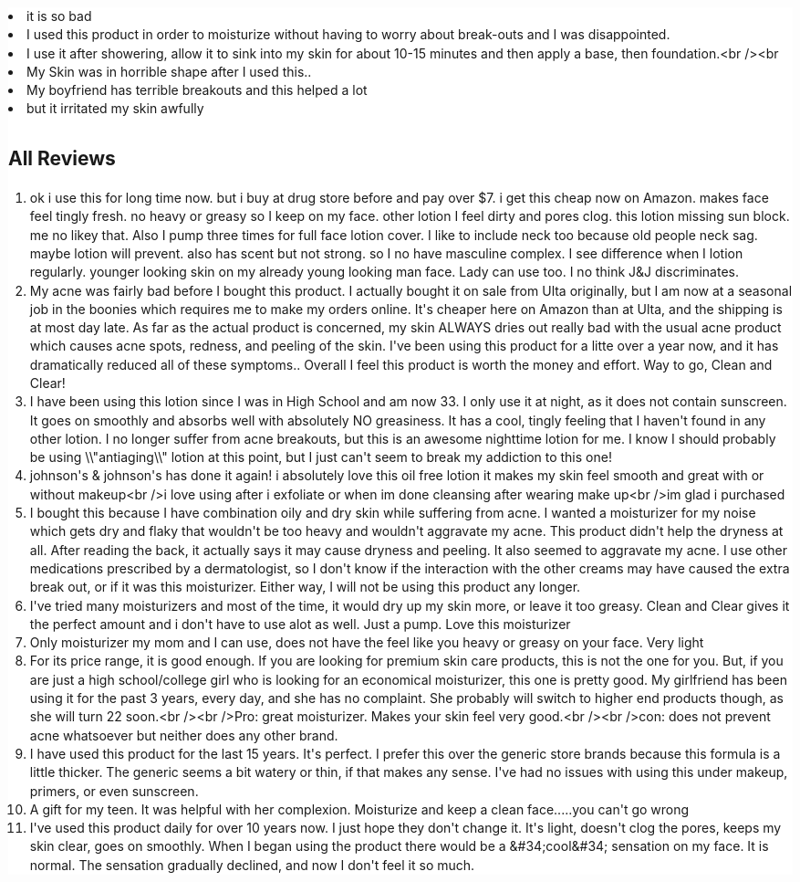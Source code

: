 <li> it is so bad</li>
<li> I used this product in order to moisturize without having to worry about break-outs and I was disappointed.</li>
<li> I use it after showering, allow it to sink into my skin for about 10-15 minutes and then apply a base, then foundation.&lt;br /&gt;&lt;br</li>
<li> My Skin was in horrible shape after I used this..</li>
<li> My boyfriend has terrible breakouts and this helped a lot</li>
<li> but it irritated my skin awfully</li>
</ol>

<h2>All Reviews</h2>

<ol>
    <li> ok i use this for long time now. but i buy at drug store before and pay over $7.  i get this cheap now on Amazon.  makes face feel tingly fresh.  no heavy or greasy so I keep on my face.  other lotion I feel dirty and pores clog.  this lotion missing sun block.  me no likey that. Also I pump three times for full face lotion cover.  I like to include neck too because old people neck sag. maybe lotion will prevent.  also has scent but not strong.  so I no have masculine complex.  I see difference when I lotion regularly.  younger looking skin on my already young looking man face.  Lady can use too.  I no think J&amp;J discriminates.</li>
    <li> My acne was fairly bad before I bought this product. I actually bought it on sale from Ulta originally, but I am now at a seasonal job in the boonies which requires me to make my orders online. It&#x27;s cheaper here on Amazon than at Ulta, and the shipping is at most  day late.     As far as the actual product is concerned, my skin ALWAYS dries out really bad with the usual acne product which causes acne spots, redness, and  peeling of the skin. I&#x27;ve been using this product for a litte over a year now, and it has dramatically reduced all of these symptoms.. Overall I feel this product is worth the money and effort. Way to go, Clean and Clear!</li>
    <li> I have been using this lotion since I was in High School and am now 33.  I only use it at night, as it does not contain sunscreen.  It goes on smoothly and absorbs well with absolutely NO greasiness.  It has a cool, tingly feeling that I haven&#x27;t found in any other lotion. I no longer suffer from acne breakouts, but this is an awesome nighttime lotion for me. I know I should probably be using \\&quot;antiaging\\&quot; lotion at this point, but I just can&#x27;t seem to break my addiction to this one!</li>
    <li> johnson&#x27;s &amp; johnson&#x27;s has done it again! i absolutely love this oil free lotion it makes my skin feel smooth and great with or without makeup&lt;br /&gt;i love using after i exfoliate or when im done cleansing after wearing make up&lt;br /&gt;im glad i purchased</li>
    <li> I bought this because I have combination oily and dry skin while suffering from acne. I wanted a moisturizer for my noise which gets dry and flaky that wouldn&#x27;t be too heavy and wouldn&#x27;t aggravate my acne. This product didn&#x27;t help the dryness at all. After reading the back, it actually says it may cause dryness and peeling. It also seemed to aggravate my acne. I use other medications prescribed by a dermatologist, so I don&#x27;t know if the interaction with the other creams may have caused the extra break out, or if it was this moisturizer. Either way, I will not be using this product any longer.</li>
    <li> I&#x27;ve tried many moisturizers and most of the time, it would dry up my skin more, or leave it too greasy. Clean and Clear gives it the perfect amount and i don&#x27;t have to use alot as well. Just a pump. Love this moisturizer</li>
    <li> Only moisturizer my mom and I can use, does not have the feel like you heavy or greasy on your face. Very light</li>
    <li> For its price range, it is good enough. If you are looking for premium skin care products, this is not the one for you. But, if you are just a high school/college girl who is looking for an economical moisturizer, this one is pretty good. My girlfriend has been using it for the past 3 years, every day, and she has no complaint. She probably will switch to higher end products though, as she will turn 22 soon.&lt;br /&gt;&lt;br /&gt;Pro: great moisturizer. Makes your skin feel very good.&lt;br /&gt;&lt;br /&gt;con: does not prevent acne whatsoever but neither does any other brand.</li>
    <li> I have used this product for the last 15 years.  It&#x27;s perfect.  I prefer this over the generic store brands because this formula is a little thicker.  The generic seems a bit watery or thin, if that makes any sense.  I&#x27;ve had no issues with using this under makeup, primers, or even sunscreen.</li>
    <li> A gift for my teen. It was helpful with her complexion. Moisturize and keep a clean face.....you can&#x27;t go wrong</li>
    <li> I&#x27;ve used this product daily for over 10 years now. I just hope they don&#x27;t change it. It&#x27;s light, doesn&#x27;t clog the pores, keeps my skin clear, goes on smoothly. When I began using the product there would be a &amp;#34;cool&amp;#34; sensation on my face. It is normal. The sensation gradually declined, and now I don&#x27;t feel it so much.</li>